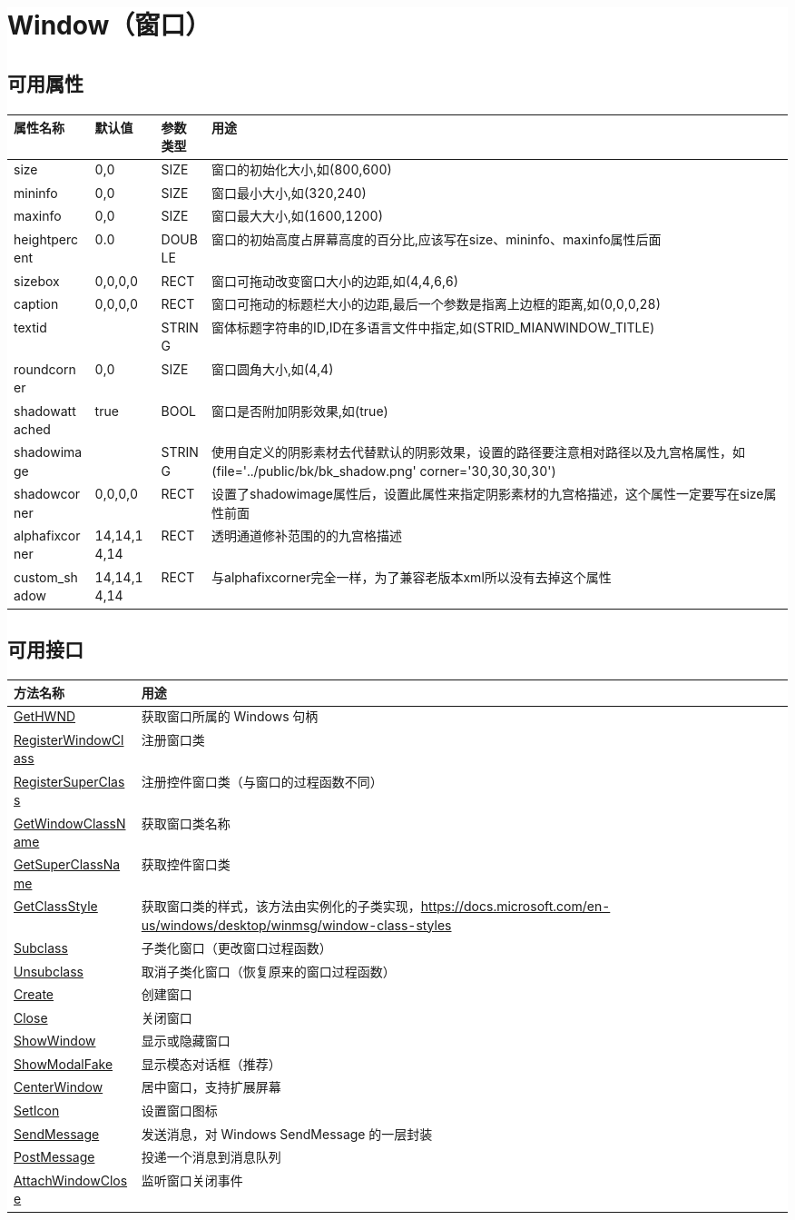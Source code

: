 # Window（窗口）

## 可用属性

| 属性名称 | 默认值 | 参数类型 | 用途 |
| :--- | :--- | :--- | :--- |
| size | 0,0 | SIZE | 窗口的初始化大小,如(800,600) |
| mininfo | 0,0 | SIZE | 窗口最小大小,如(320,240) |
| maxinfo | 0,0 | SIZE | 窗口最大大小,如(1600,1200) |
| heightpercent | 0.0 | DOUBLE | 窗口的初始高度占屏幕高度的百分比,应该写在size、mininfo、maxinfo属性后面 |
| sizebox | 0,0,0,0 | RECT | 窗口可拖动改变窗口大小的边距,如(4,4,6,6) |
| caption | 0,0,0,0 | RECT | 窗口可拖动的标题栏大小的边距,最后一个参数是指离上边框的距离,如(0,0,0,28) |
| textid |  | STRING | 窗体标题字符串的ID,ID在多语言文件中指定,如(STRID_MIANWINDOW_TITLE) |
| roundcorner | 0,0 | SIZE | 窗口圆角大小,如(4,4) |
| shadowattached | true | BOOL | 窗口是否附加阴影效果,如(true) |
| shadowimage |  | STRING | 使用自定义的阴影素材去代替默认的阴影效果，设置的路径要注意相对路径以及九宫格属性，如(file='../public/bk/bk_shadow.png' corner='30,30,30,30') |
| shadowcorner | 0,0,0,0 | RECT | 设置了shadowimage属性后，设置此属性来指定阴影素材的九宫格描述，这个属性一定要写在size属性前面 |
| alphafixcorner | 14,14,14,14 | RECT | 透明通道修补范围的的九宫格描述 |
| custom_shadow | 14,14,14,14 | RECT | 与alphafixcorner完全一样，为了兼容老版本xml所以没有去掉这个属性 |

## 可用接口

| 方法名称 | 用途 |
| :--- | :--- |
| [GetHWND](#GetHWND) | 获取窗口所属的 Windows 句柄 |
| [RegisterWindowClass](#RegisterWindowClass) | 注册窗口类 |
| [RegisterSuperClass](#RegisterSuperClass) | 注册控件窗口类（与窗口的过程函数不同） |
| [GetWindowClassName](#GetWindowClassName) | 获取窗口类名称 |
| [GetSuperClassName](#GetSuperClassName) | 获取控件窗口类 |
| [GetClassStyle](#GetClassStyle) | 获取窗口类的样式，该方法由实例化的子类实现，https://docs.microsoft.com/en-us/windows/desktop/winmsg/window-class-styles |
| [Subclass](#Subclass) | 子类化窗口（更改窗口过程函数） |
| [Unsubclass](#Unsubclass) | 取消子类化窗口（恢复原来的窗口过程函数） |
| [Create](#Create) | 创建窗口 |
| [Close](#Close) | 关闭窗口 |
| [ShowWindow](#ShowWindow) | 显示或隐藏窗口 |
| [ShowModalFake](#ShowModalFake) | 显示模态对话框（推荐） |
| [CenterWindow](#CenterWindow) | 居中窗口，支持扩展屏幕 |
| [SetIcon](#SetIcon) | 设置窗口图标 |
| [SendMessage](#SendMessage) | 发送消息，对 Windows SendMessage 的一层封装 |
| [PostMessage](#PostMessage) | 投递一个消息到消息队列 |
| [AttachWindowClose](#AttachWindowClose) | 监听窗口关闭事件 |